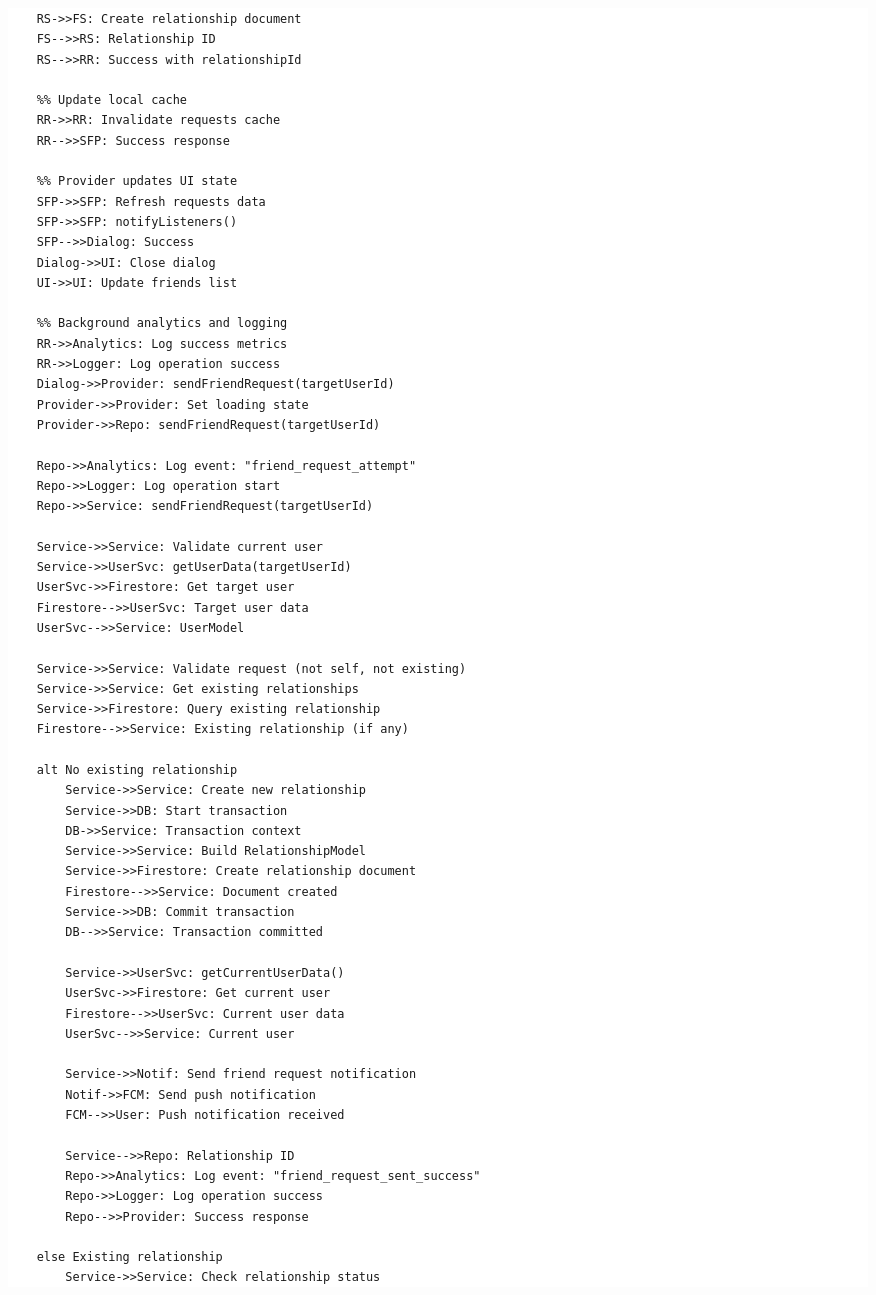 ```mermaid
    RS->>FS: Create relationship document
    FS-->>RS: Relationship ID
    RS-->>RR: Success with relationshipId
    
    %% Update local cache
    RR->>RR: Invalidate requests cache
    RR-->>SFP: Success response
    
    %% Provider updates UI state
    SFP->>SFP: Refresh requests data
    SFP->>SFP: notifyListeners()
    SFP-->>Dialog: Success
    Dialog->>UI: Close dialog
    UI->>UI: Update friends list
    
    %% Background analytics and logging
    RR->>Analytics: Log success metrics
    RR->>Logger: Log operation success
    Dialog->>Provider: sendFriendRequest(targetUserId)
    Provider->>Provider: Set loading state
    Provider->>Repo: sendFriendRequest(targetUserId)
    
    Repo->>Analytics: Log event: "friend_request_attempt"
    Repo->>Logger: Log operation start
    Repo->>Service: sendFriendRequest(targetUserId)
    
    Service->>Service: Validate current user
    Service->>UserSvc: getUserData(targetUserId)
    UserSvc->>Firestore: Get target user
    Firestore-->>UserSvc: Target user data
    UserSvc-->>Service: UserModel
    
    Service->>Service: Validate request (not self, not existing)
    Service->>Service: Get existing relationships
    Service->>Firestore: Query existing relationship
    Firestore-->>Service: Existing relationship (if any)
    
    alt No existing relationship
        Service->>Service: Create new relationship
        Service->>DB: Start transaction
        DB->>Service: Transaction context
        Service->>Service: Build RelationshipModel
        Service->>Firestore: Create relationship document
        Firestore-->>Service: Document created
        Service->>DB: Commit transaction
        DB-->>Service: Transaction committed
        
        Service->>UserSvc: getCurrentUserData()
        UserSvc->>Firestore: Get current user
        Firestore-->>UserSvc: Current user data
        UserSvc-->>Service: Current user
        
        Service->>Notif: Send friend request notification
        Notif->>FCM: Send push notification
        FCM-->>User: Push notification received
        
        Service-->>Repo: Relationship ID
        Repo->>Analytics: Log event: "friend_request_sent_success"
        Repo->>Logger: Log operation success
        Repo-->>Provider: Success response
        
    else Existing relationship
        Service->>Service: Check relationship status
```